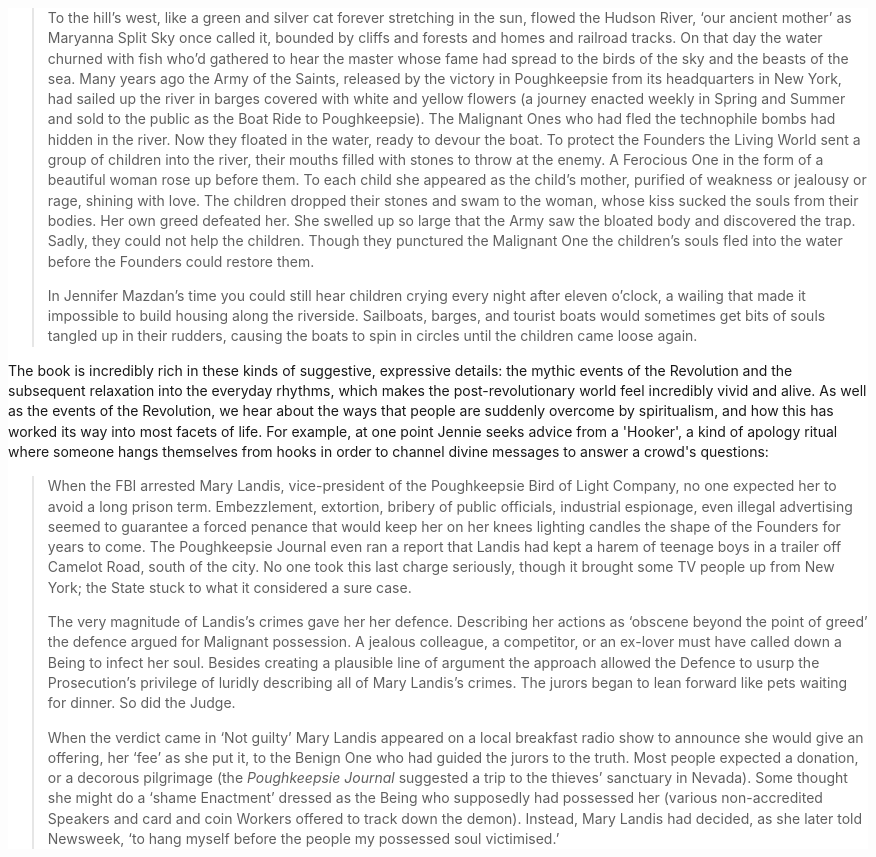 > To the hill’s west, like a green and silver cat forever stretching in the sun, flowed the Hudson River, ‘our ancient mother’ as Maryanna Split Sky once called it, bounded by cliffs and forests and homes and railroad tracks. On that day the water churned with fish who’d gathered to hear the master whose fame had spread to the birds of the sky and the beasts of the sea. Many years ago the Army of the Saints, released by the victory in Poughkeepsie from its headquarters in New York, had sailed up the river in barges covered with white and yellow flowers (a journey enacted weekly in Spring and Summer and sold to the public as the Boat Ride to Poughkeepsie). The Malignant Ones who had fled the technophile bombs had hidden in the river. Now they floated in the water, ready to devour the boat. To protect the Founders the Living World sent a group of children into the river, their mouths filled with stones to throw at the enemy. A Ferocious One in the form of a beautiful woman rose up before them. To each child she appeared as the child’s mother, purified of weakness or jealousy or rage, shining with love. The children dropped their stones and swam to the woman, whose kiss sucked the souls from their bodies. Her own greed defeated her. She swelled up so large that the Army saw the bloated body and discovered the trap. Sadly, they could not help the children. Though they punctured the Malignant One the children’s souls fled into the water before the Founders could restore them.
>
> In Jennifer Mazdan’s time you could still hear children crying every night after eleven o’clock, a wailing that made it impossible to build housing along the riverside. Sailboats, barges, and tourist boats would sometimes get bits of souls tangled up in their rudders, causing the boats to spin in circles until the children came loose again.

The book is incredibly rich in these kinds of suggestive, expressive details: the mythic events of the Revolution and the subsequent relaxation into the everyday rhythms, which makes the post-revolutionary world feel incredibly vivid and alive. As well as the events of the Revolution, we hear about the ways that people are suddenly overcome by spiritualism, and how this has worked its way into most facets of life. For example, at one point Jennie seeks advice from a 'Hooker', a kind of apology ritual where someone hangs themselves from hooks in order to channel divine messages to answer a crowd's questions:

> When the FBI arrested Mary Landis, vice-president of the Poughkeepsie Bird of Light Company, no one expected her to avoid a long prison term. Embezzlement, extortion, bribery of public officials, industrial espionage, even illegal advertising seemed to guarantee a forced penance that would keep her on her knees lighting candles the shape of the Founders for years to come. The Poughkeepsie Journal even ran a report that Landis had kept a harem of teenage boys in a trailer off Camelot Road, south of the city. No one took this last charge seriously, though it brought some TV people up from New York; the State stuck to what it considered a sure case.
> 
> The very magnitude of Landis’s crimes gave her her defence. Describing her actions as ‘obscene beyond the point of greed’ the defence argued for Malignant possession. A jealous colleague, a competitor, or an ex-lover must have called down a Being to infect her soul. Besides creating a plausible line of argument the approach allowed the Defence to usurp the Prosecution’s privilege of luridly describing all of Mary Landis’s crimes. The jurors began to lean forward like pets waiting for dinner. So did the Judge.
> 
> When the verdict came in ‘Not guilty’ Mary Landis appeared on a local breakfast radio show to announce she would give an offering, her ‘fee’ as she put it, to the Benign One who had guided the jurors to the truth. Most people expected a donation, or a decorous pilgrimage (the <cite>Poughkeepsie Journal</cite> suggested a trip to the thieves’ sanctuary in Nevada). Some thought she might do a ‘shame Enactment’ dressed as the Being who supposedly had possessed her (various non-accredited Speakers and card and coin Workers offered to track down the demon). Instead, Mary Landis had decided, as she later told Newsweek, ‘to hang myself before the people my possessed soul victimised.’
